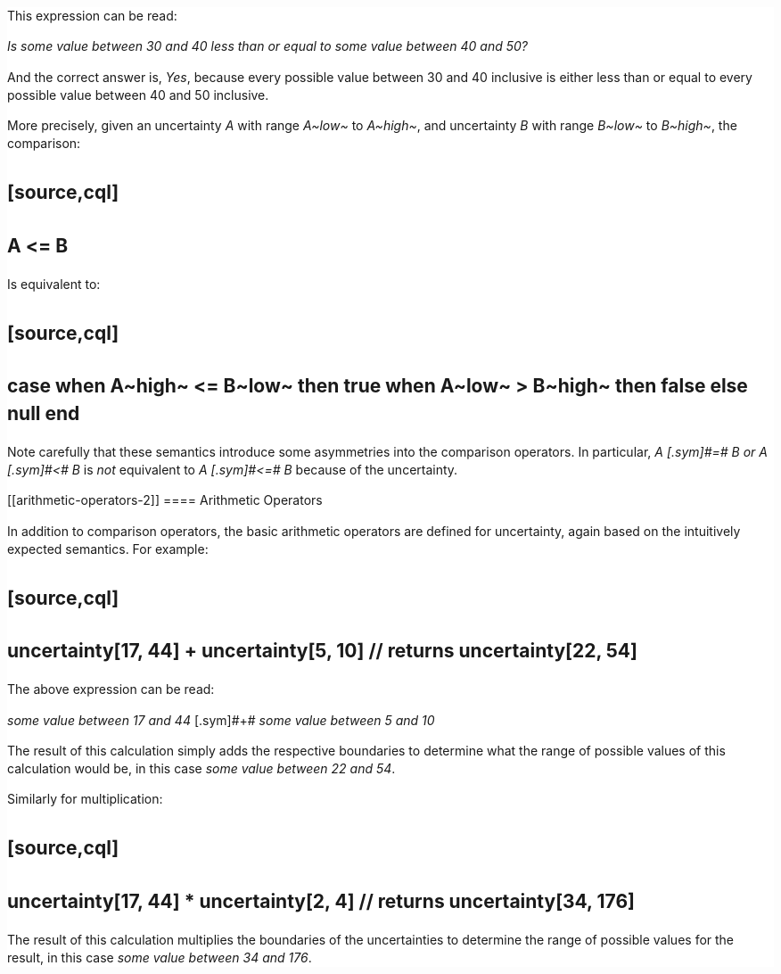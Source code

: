 This expression can be read:

_Is some value between 30 and 40 less than or equal to some value between 40 and 50?_

And the correct answer is, _Yes_, because every possible value between 30 and 40 inclusive is either less than or equal to every possible value between 40 and 50 inclusive.

More precisely, given an uncertainty _A_ with range _A~low~_ to _A~high~_, and uncertainty _B_ with range _B~low~_ to _B~high~_, the comparison:

[source,cql]
----
A <= B
----

Is equivalent to:

[source,cql]
----
case
  when A~high~ <= B~low~ then true
  when A~low~ > B~high~ then false
  else null
end
----

Note carefully that these semantics introduce some asymmetries into the comparison operators. In particular, _A [.sym]#=# B or A [.sym]#<# B_ is _not_ equivalent to _A [.sym]#\<=# B_ because of the uncertainty.

[[arithmetic-operators-2]]
==== Arithmetic Operators

In addition to comparison operators, the basic arithmetic operators are defined for uncertainty, again based on the intuitively expected semantics. For example:

[source,cql]
----
uncertainty[17, 44] + uncertainty[5, 10] // returns uncertainty[22, 54]
----

The above expression can be read:

_some value between 17 and 44_ [.sym]#+# _some value between 5 and 10_

The result of this calculation simply adds the respective boundaries to determine what the range of possible values of this calculation would be, in this case _some value between 22 and 54_.

Similarly for multiplication:

[source,cql]
----
uncertainty[17, 44] * uncertainty[2, 4] // returns uncertainty[34, 176]
----

The result of this calculation multiplies the boundaries of the uncertainties to determine the range of possible values for the result, in this case _some value between 34 and 176_.
